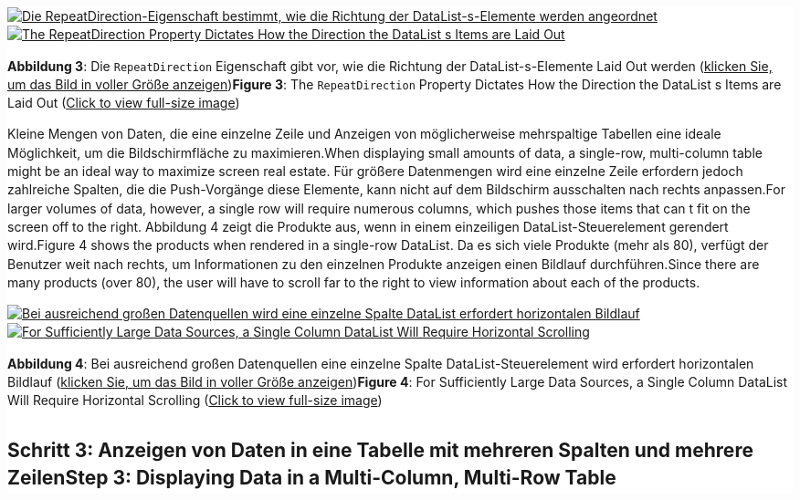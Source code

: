
<span data-ttu-id="1ee7c-137">[![Die RepeatDirection-Eigenschaft bestimmt, wie die Richtung der DataList-s-Elemente werden angeordnet](showing-multiple-records-per-row-with-the-datalist-control-cs/_static/image8.png)](showing-multiple-records-per-row-with-the-datalist-control-cs/_static/image7.png)</span><span class="sxs-lookup"><span data-stu-id="1ee7c-137">[![The RepeatDirection Property Dictates How the Direction the DataList s Items are Laid Out](showing-multiple-records-per-row-with-the-datalist-control-cs/_static/image8.png)](showing-multiple-records-per-row-with-the-datalist-control-cs/_static/image7.png)</span></span>

<span data-ttu-id="1ee7c-138">**Abbildung 3**: Die `RepeatDirection` Eigenschaft gibt vor, wie die Richtung der DataList-s-Elemente Laid Out werden ([klicken Sie, um das Bild in voller Größe anzeigen](showing-multiple-records-per-row-with-the-datalist-control-cs/_static/image9.png))</span><span class="sxs-lookup"><span data-stu-id="1ee7c-138">**Figure 3**: The `RepeatDirection` Property Dictates How the Direction the DataList s Items are Laid Out ([Click to view full-size image](showing-multiple-records-per-row-with-the-datalist-control-cs/_static/image9.png))</span></span>


<span data-ttu-id="1ee7c-139">Kleine Mengen von Daten, die eine einzelne Zeile und Anzeigen von möglicherweise mehrspaltige Tabellen eine ideale Möglichkeit, um die Bildschirmfläche zu maximieren.</span><span class="sxs-lookup"><span data-stu-id="1ee7c-139">When displaying small amounts of data, a single-row, multi-column table might be an ideal way to maximize screen real estate.</span></span> <span data-ttu-id="1ee7c-140">Für größere Datenmengen wird eine einzelne Zeile erfordern jedoch zahlreiche Spalten, die die Push-Vorgänge diese Elemente, kann nicht auf dem Bildschirm ausschalten nach rechts anpassen.</span><span class="sxs-lookup"><span data-stu-id="1ee7c-140">For larger volumes of data, however, a single row will require numerous columns, which pushes those items that can t fit on the screen off to the right.</span></span> <span data-ttu-id="1ee7c-141">Abbildung 4 zeigt die Produkte aus, wenn in einem einzeiligen DataList-Steuerelement gerendert wird.</span><span class="sxs-lookup"><span data-stu-id="1ee7c-141">Figure 4 shows the products when rendered in a single-row DataList.</span></span> <span data-ttu-id="1ee7c-142">Da es sich viele Produkte (mehr als 80), verfügt der Benutzer weit nach rechts, um Informationen zu den einzelnen Produkte anzeigen einen Bildlauf durchführen.</span><span class="sxs-lookup"><span data-stu-id="1ee7c-142">Since there are many products (over 80), the user will have to scroll far to the right to view information about each of the products.</span></span>


<span data-ttu-id="1ee7c-143">[![Bei ausreichend großen Datenquellen wird eine einzelne Spalte DataList erfordert horizontalen Bildlauf](showing-multiple-records-per-row-with-the-datalist-control-cs/_static/image11.png)](showing-multiple-records-per-row-with-the-datalist-control-cs/_static/image10.png)</span><span class="sxs-lookup"><span data-stu-id="1ee7c-143">[![For Sufficiently Large Data Sources, a Single Column DataList Will Require Horizontal Scrolling](showing-multiple-records-per-row-with-the-datalist-control-cs/_static/image11.png)](showing-multiple-records-per-row-with-the-datalist-control-cs/_static/image10.png)</span></span>

<span data-ttu-id="1ee7c-144">**Abbildung 4**: Bei ausreichend großen Datenquellen eine einzelne Spalte DataList-Steuerelement wird erfordert horizontalen Bildlauf ([klicken Sie, um das Bild in voller Größe anzeigen](showing-multiple-records-per-row-with-the-datalist-control-cs/_static/image12.png))</span><span class="sxs-lookup"><span data-stu-id="1ee7c-144">**Figure 4**: For Sufficiently Large Data Sources, a Single Column DataList Will Require Horizontal Scrolling ([Click to view full-size image](showing-multiple-records-per-row-with-the-datalist-control-cs/_static/image12.png))</span></span>


## <a name="step-3-displaying-data-in-a-multi-column-multi-row-table"></a><span data-ttu-id="1ee7c-145">Schritt 3: Anzeigen von Daten in eine Tabelle mit mehreren Spalten und mehrere Zeilen</span><span class="sxs-lookup"><span data-stu-id="1ee7c-145">Step 3: Displaying Data in a Multi-Column, Multi-Row Table</span></span>
